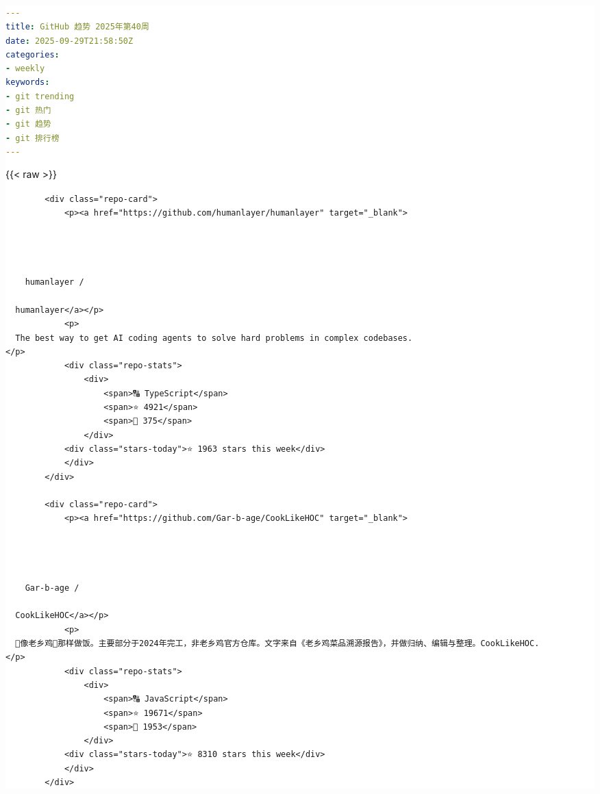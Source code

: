 ```yaml
---
title: GitHub 趋势 2025年第40周
date: 2025-09-29T21:58:50Z
categories:
- weekly
keywords:
- git trending
- git 热门
- git 趋势
- git 排行榜
---
```

<link rel="stylesheet" href="/public/css/trending.css">
{{< raw >}}
	<main class="container">
        <div class="repo-list" id="repoList">

	
			<div class="repo-card">
				<p><a href="https://github.com/humanlayer/humanlayer" target="_blank">
    


      
        humanlayer /

      humanlayer</a></p>
				<p>
      The best way to get AI coding agents to solve hard problems in complex codebases.
    </p>
				<div class="repo-stats">
					<div>
						<span>🔠 TypeScript</span>
						<span>⭐ 4921</span>
						<span>🔱 375</span>
					</div>
				<div class="stars-today">⭐ 1963 stars this week</div>
				</div>
			</div>
	
			<div class="repo-card">
				<p><a href="https://github.com/Gar-b-age/CookLikeHOC" target="_blank">
    


      
        Gar-b-age /

      CookLikeHOC</a></p>
				<p>
      🥢像老乡鸡🐔那样做饭。主要部分于2024年完工，非老乡鸡官方仓库。文字来自《老乡鸡菜品溯源报告》，并做归纳、编辑与整理。CookLikeHOC.
    </p>
				<div class="repo-stats">
					<div>
						<span>🔠 JavaScript</span>
						<span>⭐ 19671</span>
						<span>🔱 1953</span>
					</div>
				<div class="stars-today">⭐ 8310 stars this week</div>
				</div>
			</div>
	